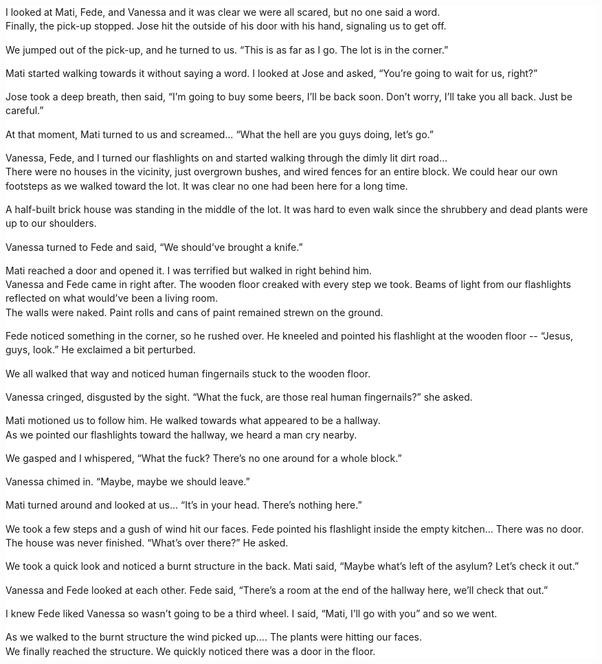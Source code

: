 I looked at Mati, Fede, and Vanessa and it was clear we were all scared, but no one said a word.   
Finally, the pick-up stopped. Jose hit the outside of his door with his hand, signaling us to get off.  
   
We jumped out of the pick-up, and he turned to us. “This is as far as I go. The lot is in the corner.”   
   
Mati started walking towards it without saying a word. I looked at Jose and asked, “You’re going to wait for us, right?”   
   
Jose took a deep breath, then said, “I’m going to buy some beers, I’ll be back soon. Don’t worry, I’ll take you all back. Just be careful.”   
   
At that moment, Mati turned to us and screamed… “What the hell are you guys doing, let’s go.”   
   
Vanessa, Fede, and I turned our flashlights on and started walking through the dimly lit dirt road…   
There were no houses in the vicinity, just overgrown bushes, and wired fences for an entire block.  We could hear our own footsteps as we walked toward the lot. It was clear no one had been here for a long time.    
   
A half-built brick house was standing in the middle of the lot. It was hard to even walk since the shrubbery and dead plants were up to our shoulders.   
   
Vanessa turned to Fede and said, “We should’ve brought a knife.”   
   
Mati reached a door and opened it. I was terrified but walked in right behind him.   
Vanessa and Fede came in right after. The wooden floor creaked with every step we took. Beams of light from our flashlights reflected on what would’ve been a living room.   
The walls were naked. Paint rolls and cans of paint remained strewn on the ground.   
   
Fede noticed something in the corner, so he rushed over. He kneeled and pointed his flashlight at the wooden floor -- “Jesus, guys, look.” He exclaimed a bit perturbed.   
   
We all walked that way and noticed human fingernails stuck to the wooden floor.   
   
Vanessa cringed, disgusted by the sight. “What the fuck, are those real human fingernails?” she asked.   
   
Mati motioned us to follow him. He walked towards what appeared to be a hallway.   
As we pointed our flashlights toward the hallway, we heard a man cry nearby.   
   
We gasped and I whispered, “What the fuck? There’s no one around for a whole block.”   
   
Vanessa chimed in. “Maybe, maybe we should leave.”   
   
Mati turned around and looked at us… “It’s in your head. There’s nothing here.”   
   
We took a few steps and a gush of wind hit our faces. Fede pointed his flashlight inside the empty kitchen… There was no door. The house was never finished. “What’s over there?” He asked.   
   
We took a quick look and noticed a burnt structure in the back. Mati said, “Maybe what’s left of the asylum? Let’s check it out.”    
   
Vanessa and Fede looked at each other. Fede said, “There’s a room at the end of the hallway here, we’ll check that out.”    
   
I knew Fede liked Vanessa so wasn’t going to be a third wheel. I said, “Mati, I’ll go with you” and so we went.  
   
As we walked to the burnt structure the wind picked up…. The plants were hitting our faces.   
We finally reached the structure. We quickly noticed there was a door in the floor.    
   